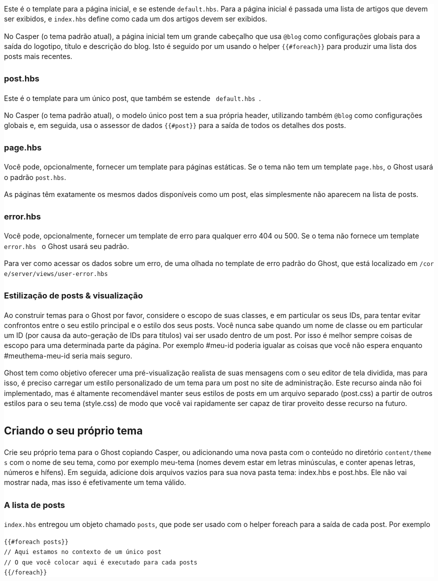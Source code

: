 Este é o template para a página inicial, e se estende <code class="path">default.hbs</code>. Para a página inicial é passada uma lista de artigos que devem ser exibidos, e <code class="path">index.hbs</code> define como cada um dos artigos devem ser exibidos.

No Casper (o tema padrão atual), a página inicial tem um grande cabeçalho que usa `@blog` como configurações globais para a saída do logotipo, título e descrição do blog. Isto é seguido por um usando o helper `{{#foreach}}` para produzir uma lista dos posts mais recentes.

### post.hbs

Este é o template para um único post, que também se estende <code class="path"> default.hbs </code>. 

No Casper (o tema padrão atual), o modelo único post tem a sua própria header, utilizando também `@blog` como configurações globais e, em seguida, usa o assessor de dados `{{#post}}` para a saída de todos os detalhes dos posts.

### page.hbs

Você pode, opcionalmente, fornecer um template para páginas estáticas. Se o tema não tem um template <code class="path">page.hbs</code>, o Ghost usará o padrão <code class="path">post.hbs</code>. 

As páginas têm exatamente os mesmos dados disponíveis como um post, elas simplesmente não aparecem na lista de posts.

### error.hbs

Você pode, opcionalmente, fornecer um template de erro para qualquer erro 404 ou 500. Se o tema não fornece um template <code class="path"> error.hbs </code> o Ghost usará seu padrão. 

Para ver como acessar os dados sobre um erro, de uma olhada no template de erro padrão do Ghost, que está localizado em <code class="path">/core/server/views/user-error.hbs</code>

### Estilização de posts & visualização

Ao construir temas para o Ghost por favor, considere o escopo de suas classes, e em particular os seus IDs, para tentar evitar confrontos entre o seu estilo principal e o estilo dos seus posts. Você nunca sabe quando um nome de classe ou em particular um ID (por causa da auto-geração de IDs para títulos) vai ser usado dentro de um post. Por isso é melhor sempre coisas de escopo para uma determinada parte da página. Por exemplo #meu-id poderia igualar as coisas que você não espera enquanto #meuthema-meu-id seria mais seguro.

Ghost tem como objetivo oferecer uma pré-visualização realista de suas mensagens com o seu editor de tela dividida, mas para isso, é preciso carregar um estilo personalizado de um tema para um post no site de administração. Este recurso ainda não foi implementado, mas é altamente recomendável manter seus estilos de posts em um arquivo separado (post.css) a partir de outros estilos para o seu tema (style.css) de modo que você vai rapidamente ser capaz de tirar proveito desse recurso na futuro.

## Criando o seu próprio tema <a id="create-your-own"></a>

Crie seu próprio tema para o Ghost copiando Casper, ou adicionando uma nova pasta com o conteúdo no diretório <code class="path">content/themes</code> com o nome de seu tema, como por exemplo meu-tema (nomes devem estar em letras minúsculas, e conter apenas letras, números e hífens). Em seguida, adicione dois arquivos vazios para sua nova pasta tema: index.hbs e post.hbs. Ele não vai mostrar nada, mas isso é efetivamente um tema válido.

### A lista de posts

<code class="path">index.hbs</code> entregou um objeto chamado `posts`, que pode ser usado com o helper foreach para a saída de cada post. Por exemplo

```
{{#foreach posts}}
// Aqui estamos no contexto de um único post 
// O que você colocar aqui é executado para cada posts
{{/foreach}}
```
